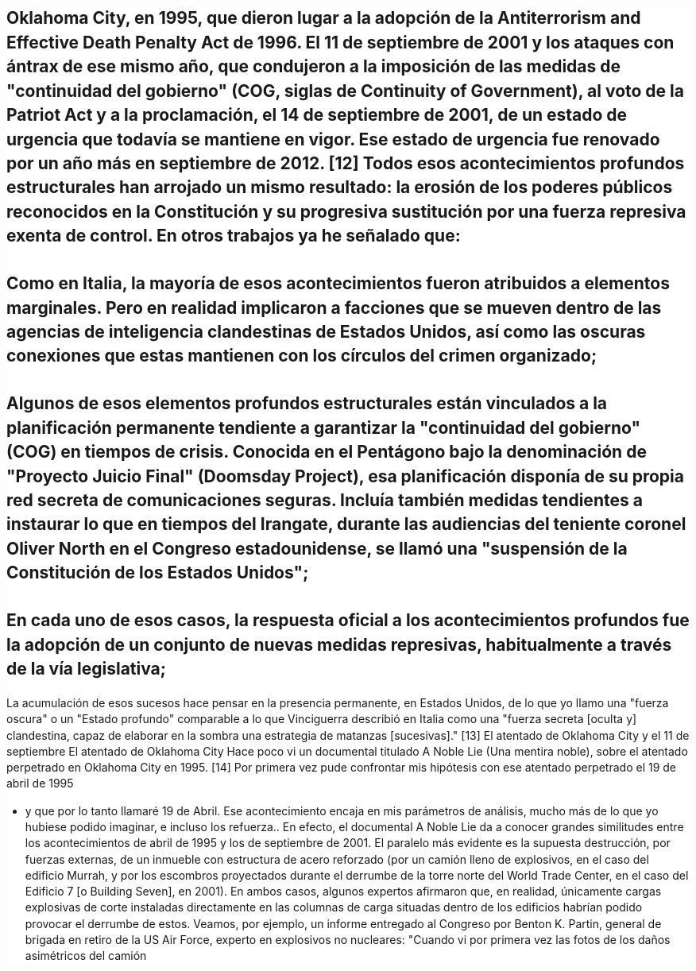 Oklahoma City, en 1995, que dieron lugar a la adopción de la Antiterrorism
and Effective Death Penalty Act de 1996.
El 11 de septiembre de 2001 y los ataques con ántrax de ese mismo año, que
condujeron a la imposición de las medidas de "continuidad del gobierno"
(COG, siglas de Continuity of Government), al voto de la Patriot Act y a la
proclamación, el 14 de septiembre de 2001, de un estado de urgencia que
todavía se mantiene en vigor. Ese estado de urgencia fue renovado por un año
más en septiembre de 2012. [12]
Todos esos acontecimientos profundos estructurales han arrojado un mismo
resultado: la erosión de los poderes públicos reconocidos en la Constitución
y su progresiva sustitución por una fuerza represiva exenta de control.
En
otros trabajos ya he señalado que:
-
Como en Italia, la mayoría de esos acontecimientos fueron atribuidos a
elementos marginales. Pero en realidad implicaron a facciones que se mueven
dentro de las agencias de inteligencia clandestinas de Estados Unidos, así
como las oscuras conexiones que estas mantienen con los círculos del crimen
organizado;
-
Algunos de esos elementos profundos estructurales están vinculados a la
planificación permanente tendiente a garantizar la "continuidad del gobierno"
(COG) en tiempos de crisis. Conocida en el Pentágono bajo la denominación de
"Proyecto Juicio Final" (Doomsday Project), esa planificación disponía de su
propia red secreta de comunicaciones seguras. Incluía también medidas
tendientes a instaurar lo que en tiempos del Irangate, durante las
audiencias del teniente coronel Oliver North en el Congreso estadounidense,
se llamó una "suspensión de la Constitución de los Estados Unidos";
-
En cada uno de esos casos, la respuesta oficial a los acontecimientos
profundos fue la adopción de un conjunto de nuevas medidas represivas,
habitualmente a través de la vía legislativa;
-
La acumulación de esos sucesos hace pensar en la presencia permanente, en
Estados Unidos, de lo que yo llamo una "fuerza oscura" o un "Estado profundo"
comparable a lo que Vinciguerra describió en Italia como una "fuerza secreta
[oculta y] clandestina, capaz de elaborar en la sombra una estrategia de
matanzas [sucesivas]." [13]
El atentado de Oklahoma City
y el 11 de septiembre
El atentado de Oklahoma City
Hace poco vi un documental titulado A Noble Lie (Una mentira noble), sobre
el atentado perpetrado en Oklahoma City en 1995. [14]
Por primera vez pude
confrontar mis hipótesis con ese atentado perpetrado el 19 de abril de 1995
- y que por lo tanto llamaré 19 de Abril. Ese acontecimiento encaja en mis
parámetros de análisis, mucho más de lo que yo hubiese podido imaginar, e
incluso los refuerza..
En efecto, el documental A Noble Lie da a conocer grandes similitudes entre
los acontecimientos de abril de 1995 y los de septiembre de 2001.
El
paralelo más evidente es la supuesta destrucción, por fuerzas externas, de
un inmueble con estructura de acero reforzado (por un camión lleno de
explosivos, en el caso del edificio Murrah, y por los escombros proyectados
durante el derrumbe de la torre norte del World Trade Center, en el caso del
Edificio 7 [o Building Seven], en 2001).
En ambos casos, algunos expertos
afirmaron que, en realidad, únicamente cargas explosivas de corte instaladas
directamente en las columnas de carga situadas dentro de los edificios
habrían podido provocar el derrumbe de estos.
Veamos, por ejemplo, un
informe entregado al Congreso por Benton K. Partin, general de brigada en
retiro de la US Air Force, experto en explosivos no nucleares:
"Cuando vi por primera vez las fotos de los daños asimétricos del camión